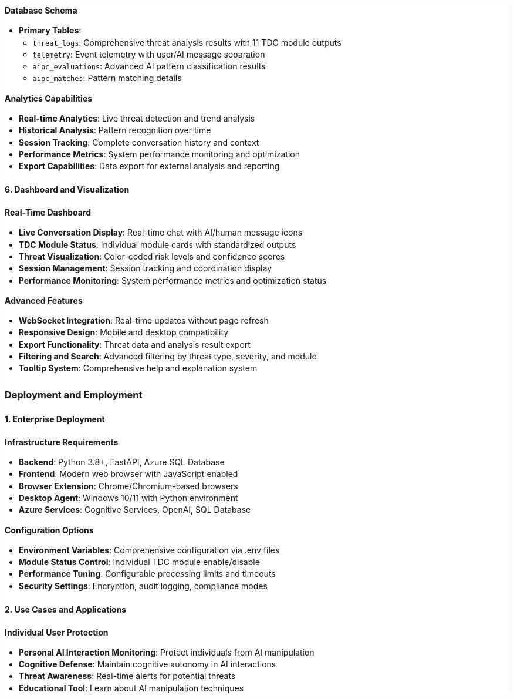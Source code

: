 **Database Schema**
- **Primary Tables**:
  - `threat_logs`: Comprehensive threat analysis results with 11 TDC module outputs
  - `telemetry`: Event telemetry with user/AI message separation
  - `aipc_evaluations`: Advanced AI pattern classification results
  - `aipc_matches`: Pattern matching details

**Analytics Capabilities**
- **Real-time Analytics**: Live threat detection and trend analysis
- **Historical Analysis**: Pattern recognition over time
- **Session Tracking**: Complete conversation history and context
- **Performance Metrics**: System performance monitoring and optimization
- **Export Capabilities**: Data export for external analysis and reporting

#### 6. **Dashboard and Visualization**

**Real-Time Dashboard**
- **Live Conversation Display**: Real-time chat with AI/human message icons
- **TDC Module Status**: Individual module cards with standardized outputs
- **Threat Visualization**: Color-coded risk levels and confidence scores
- **Session Management**: Session tracking and coordination display
- **Performance Monitoring**: System performance metrics and optimization status

**Advanced Features**
- **WebSocket Integration**: Real-time updates without page refresh
- **Responsive Design**: Mobile and desktop compatibility
- **Export Functionality**: Threat data and analysis result export
- **Filtering and Search**: Advanced filtering by threat type, severity, and module
- **Tooltip System**: Comprehensive help and explanation system

### Deployment and Employment

#### 1. **Enterprise Deployment**

**Infrastructure Requirements**
- **Backend**: Python 3.8+, FastAPI, Azure SQL Database
- **Frontend**: Modern web browser with JavaScript enabled
- **Browser Extension**: Chrome/Chromium-based browsers
- **Desktop Agent**: Windows 10/11 with Python environment
- **Azure Services**: Cognitive Services, OpenAI, SQL Database

**Configuration Options**
- **Environment Variables**: Comprehensive configuration via .env files
- **Module Status Control**: Individual TDC module enable/disable
- **Performance Tuning**: Configurable processing limits and timeouts
- **Security Settings**: Encryption, audit logging, compliance modes

#### 2. **Use Cases and Applications**

**Individual User Protection**
- **Personal AI Interaction Monitoring**: Protect individuals from AI manipulation
- **Cognitive Defense**: Maintain cognitive autonomy in AI interactions
- **Threat Awareness**: Real-time alerts for potential threats
- **Educational Tool**: Learn about AI manipulation techniques
